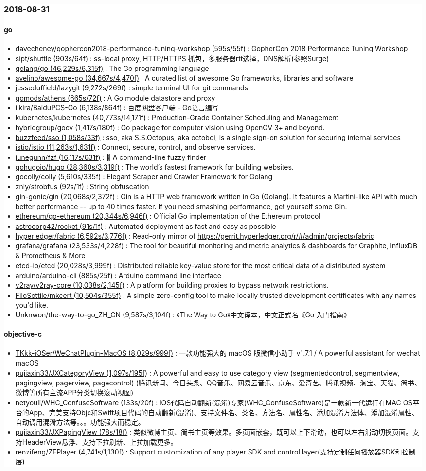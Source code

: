 ### 2018-08-31

#### go
* [davecheney/gophercon2018-performance-tuning-workshop (595s/55f)](https://github.com/davecheney/gophercon2018-performance-tuning-workshop) : GopherCon 2018 Performance Tuning Workshop
* [sipt/shuttle (903s/64f)](https://github.com/sipt/shuttle) : ss-local proxy, HTTP/HTTPS 抓包，多服务器rtt选择，DNS解析(参照Surge)
* [golang/go (46,229s/6,315f)](https://github.com/golang/go) : The Go programming language
* [avelino/awesome-go (34,667s/4,470f)](https://github.com/avelino/awesome-go) : A curated list of awesome Go frameworks, libraries and software
* [jesseduffield/lazygit (9,272s/269f)](https://github.com/jesseduffield/lazygit) : simple terminal UI for git commands
* [gomods/athens (665s/72f)](https://github.com/gomods/athens) : A Go module datastore and proxy
* [iikira/BaiduPCS-Go (6,138s/864f)](https://github.com/iikira/BaiduPCS-Go) : 百度网盘客户端 - Go语言编写
* [kubernetes/kubernetes (40,773s/14,171f)](https://github.com/kubernetes/kubernetes) : Production-Grade Container Scheduling and Management
* [hybridgroup/gocv (1,417s/180f)](https://github.com/hybridgroup/gocv) : Go package for computer vision using OpenCV 3+ and beyond.
* [buzzfeed/sso (1,058s/33f)](https://github.com/buzzfeed/sso) : sso, aka S.S.Octopus, aka octoboi, is a single sign-on solution for securing internal services
* [istio/istio (11,263s/1,631f)](https://github.com/istio/istio) : Connect, secure, control, and observe services.
* [junegunn/fzf (16,117s/631f)](https://github.com/junegunn/fzf) : 🌸 A command-line fuzzy finder
* [gohugoio/hugo (28,360s/3,319f)](https://github.com/gohugoio/hugo) : The world’s fastest framework for building websites.
* [gocolly/colly (5,610s/335f)](https://github.com/gocolly/colly) : Elegant Scraper and Crawler Framework for Golang
* [znly/strobfus (92s/1f)](https://github.com/znly/strobfus) : String obfuscation
* [gin-gonic/gin (20,068s/2,372f)](https://github.com/gin-gonic/gin) : Gin is a HTTP web framework written in Go (Golang). It features a Martini-like API with much better performance -- up to 40 times faster. If you need smashing performance, get yourself some Gin.
* [ethereum/go-ethereum (20,344s/6,946f)](https://github.com/ethereum/go-ethereum) : Official Go implementation of the Ethereum protocol
* [astrocorp42/rocket (91s/1f)](https://github.com/astrocorp42/rocket) : Automated deployment as fast and easy as possible
* [hyperledger/fabric (6,592s/3,776f)](https://github.com/hyperledger/fabric) : Read-only mirror of https://gerrit.hyperledger.org/r/#/admin/projects/fabric
* [grafana/grafana (23,533s/4,228f)](https://github.com/grafana/grafana) : The tool for beautiful monitoring and metric analytics & dashboards for Graphite, InfluxDB & Prometheus & More
* [etcd-io/etcd (20,028s/3,999f)](https://github.com/etcd-io/etcd) : Distributed reliable key-value store for the most critical data of a distributed system
* [arduino/arduino-cli (885s/25f)](https://github.com/arduino/arduino-cli) : Arduino command line interface
* [v2ray/v2ray-core (10,038s/2,145f)](https://github.com/v2ray/v2ray-core) : A platform for building proxies to bypass network restrictions.
* [FiloSottile/mkcert (10,504s/355f)](https://github.com/FiloSottile/mkcert) : A simple zero-config tool to make locally trusted development certificates with any names you'd like.
* [Unknwon/the-way-to-go_ZH_CN (9,587s/3,104f)](https://github.com/Unknwon/the-way-to-go_ZH_CN) : 《The Way to Go》中文译本，中文正式名《Go 入门指南》

#### objective-c
* [TKkk-iOSer/WeChatPlugin-MacOS (8,029s/999f)](https://github.com/TKkk-iOSer/WeChatPlugin-MacOS) : 一款功能强大的 macOS 版微信小助手 v1.7.1 / A powerful assistant for wechat macOS
* [pujiaxin33/JXCategoryView (1,097s/195f)](https://github.com/pujiaxin33/JXCategoryView) : A powerful and easy to use category view (segmentedcontrol, segmentview, pagingview, pagerview, pagecontrol) (腾讯新闻、今日头条、QQ音乐、网易云音乐、京东、爱奇艺、腾讯视频、淘宝、天猫、简书、微博等所有主流APP分类切换滚动视图)
* [netyouli/WHC_ConfuseSoftware (133s/20f)](https://github.com/netyouli/WHC_ConfuseSoftware) : iOS代码自动翻新(混淆)专家(WHC_ConfuseSoftware)是一款新一代运行在MAC OS平台的App、完美支持Objc和Swift项目代码的自动翻新(混淆)、支持文件名、类名、方法名、属性名、添加混淆方法体、添加混淆属性、自动调用混淆方法等。。。功能强大而稳定。
* [pujiaxin33/JXPagingView (78s/18f)](https://github.com/pujiaxin33/JXPagingView) : 类似微博主页、简书主页等效果。多页面嵌套，既可以上下滑动，也可以左右滑动切换页面。支持HeaderView悬浮、支持下拉刷新、上拉加载更多。
* [renzifeng/ZFPlayer (4,741s/1,130f)](https://github.com/renzifeng/ZFPlayer) : Support customization of any player SDK and control layer(支持定制任何播放器SDK和控制层)